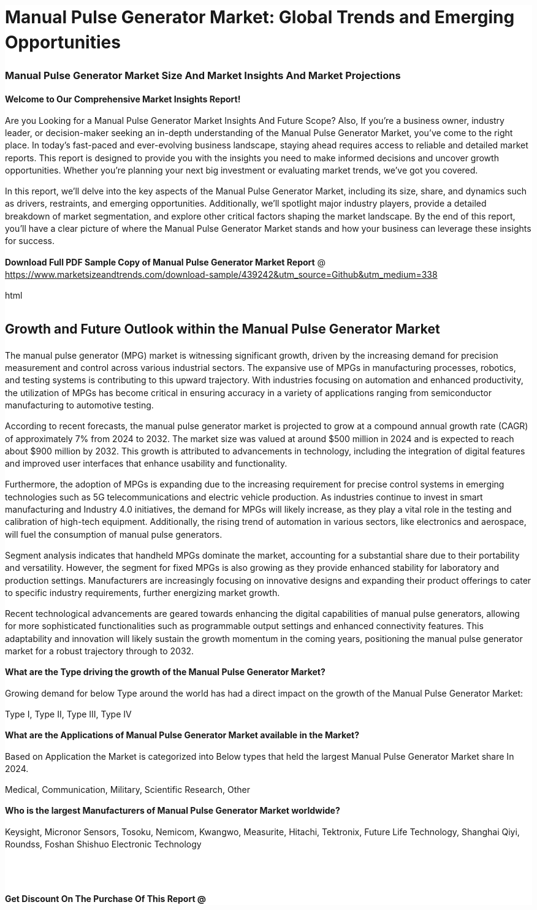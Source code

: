 <h1> Manual Pulse Generator Market: Global Trends and Emerging Opportunities</h1><div class="" data-test-id=""><h3><span class="">Manual Pulse Generator Market Size And Market Insights And Market Projections</span></h3></div><div class="" data-test-id=""><p><strong>Welcome to Our Comprehensive Market Insights Report!</strong></p><p>Are you Looking for a Manual Pulse Generator Market Insights And Future Scope? Also, If you&rsquo;re a business owner, industry leader, or decision-maker seeking an in-depth understanding of the Manual Pulse Generator Market, you&rsquo;ve come to the right place. In today&rsquo;s fast-paced and ever-evolving business landscape, staying ahead requires access to reliable and detailed market reports. This report is designed to provide you with the insights you need to make informed decisions and uncover growth opportunities. Whether you&rsquo;re planning your next big investment or evaluating market trends, we&rsquo;ve got you covered.</p><p>In this report, we&rsquo;ll delve into the key aspects of the Manual Pulse Generator Market, including its size, share, and dynamics such as drivers, restraints, and emerging opportunities. Additionally, we&rsquo;ll spotlight major industry players, provide a detailed breakdown of market segmentation, and explore other critical factors shaping the market landscape. By the end of this report, you&rsquo;ll have a clear picture of where the Manual Pulse Generator Market stands and how your business can leverage these insights for success.</p><p><strong>Download Full PDF Sample Copy of Manual Pulse Generator Market Report</strong> @ <a href="https://www.marketsizeandtrends.com/download-sample/439242&utm_source=Github&utm_medium=338" target="_blank">https://www.marketsizeandtrends.com/download-sample/439242&utm_source=Github&utm_medium=338</a></p></div><div class="" data-test-id=""><p><span class="">html<h2>Growth and Future Outlook within the Manual Pulse Generator Market</h2><p>The manual pulse generator (MPG) market is witnessing significant growth, driven by the increasing demand for precision measurement and control across various industrial sectors. The expansive use of MPGs in manufacturing processes, robotics, and testing systems is contributing to this upward trajectory. With industries focusing on automation and enhanced productivity, the utilization of MPGs has become critical in ensuring accuracy in a variety of applications ranging from semiconductor manufacturing to automotive testing.</p><p>According to recent forecasts, the manual pulse generator market is projected to grow at a compound annual growth rate (CAGR) of approximately 7% from 2024 to 2032. The market size was valued at around $500 million in 2024 and is expected to reach about $900 million by 2032. This growth is attributed to advancements in technology, including the integration of digital features and improved user interfaces that enhance usability and functionality.</p><p><strong></strong></p><p>Furthermore, the adoption of MPGs is expanding due to the increasing requirement for precise control systems in emerging technologies such as 5G telecommunications and electric vehicle production. As industries continue to invest in smart manufacturing and Industry 4.0 initiatives, the demand for MPGs will likely increase, as they play a vital role in the testing and calibration of high-tech equipment. Additionally, the rising trend of automation in various sectors, like electronics and aerospace, will fuel the consumption of manual pulse generators.</p><p>Segment analysis indicates that handheld MPGs dominate the market, accounting for a substantial share due to their portability and versatility. However, the segment for fixed MPGs is also growing as they provide enhanced stability for laboratory and production settings. Manufacturers are increasingly focusing on innovative designs and expanding their product offerings to cater to specific industry requirements, further energizing market growth.</p><p>Recent technological advancements are geared towards enhancing the digital capabilities of manual pulse generators, allowing for more sophisticated functionalities such as programmable output settings and enhanced connectivity features. This adaptability and innovation will likely sustain the growth momentum in the coming years, positioning the manual pulse generator market for a robust trajectory through to 2032.</p></span></p><p><strong><span class="">What are the&nbsp;Type driving the growth of the Manual Pulse Generator Market?</span></strong></p></div><div class="" data-test-id=""><p><span class="">Growing demand for below Type around the world has had a direct impact on the growth of the Manual Pulse Generator Market:</span></p></div><div class="" data-test-id=""><p>Type I, Type II, Type III, Type IV</p><p><span class=""><strong>What are the&nbsp;Applications&nbsp;of Manual Pulse Generator Market available in the Market?</strong></span></p></div><div class="" data-test-id=""><p><span class="">Based on Application the Market is categorized into Below types that held the largest Manual Pulse Generator Market share In 2024.</span></p></div><div class="" data-test-id=""><p><span class="">Medical, Communication, Military, Scientific Research, Other</span></p><p><span class=""><strong>Who is the largest Manufacturers of Manual Pulse Generator Market worldwide?</strong></span></p></div><div class="" data-test-id=""><p><span class="">Keysight, Micronor Sensors, Tosoku, Nemicom, Kwangwo, Measurite, Hitachi, Tektronix, Future Life Technology, Shanghai Qiyi, Roundss, Foshan Shishuo Electronic Technology</span></p></div><div class="" data-test-id="">&nbsp;</div><div class="" data-test-id="">&nbsp;</div><div class="" data-test-id=""><p><span class=""><strong>Get Discount On The Purchase Of This Report @</strong>